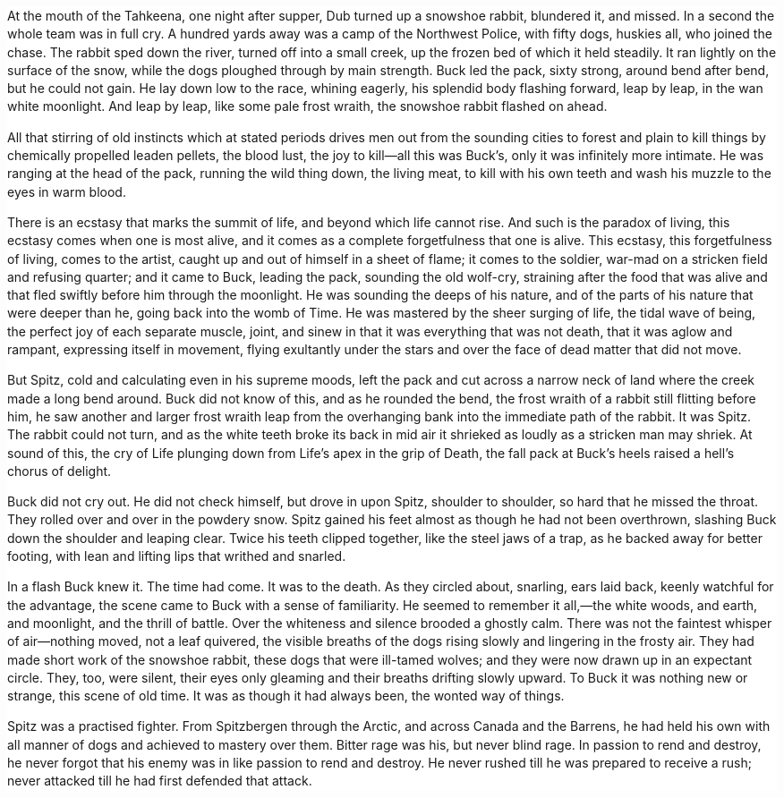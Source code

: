At the mouth of the Tahkeena, one night after supper, Dub turned up a snowshoe rabbit, blundered it, and missed. In a second the whole team was in full cry. A hundred yards away was a camp of the Northwest Police, with fifty dogs, huskies all, who joined the chase. The rabbit sped down the river, turned off into a small creek, up the frozen bed of which it held steadily. It ran lightly on the surface of the snow, while the dogs ploughed through by main strength. Buck led the pack, sixty strong, around bend after bend, but he could not gain. He lay down low to the race, whining eagerly, his splendid body flashing forward, leap by leap, in the wan white moonlight. And leap by leap, like some pale frost wraith, the snowshoe rabbit flashed on ahead.

All that stirring of old instincts which at stated periods drives men out from the sounding cities to forest and plain to kill things by chemically propelled leaden pellets, the blood lust, the joy to kill—all this was Buck’s, only it was infinitely more intimate. He was ranging at the head of the pack, running the wild thing down, the living meat, to kill with his own teeth and wash his muzzle to the eyes in warm blood.

There is an ecstasy that marks the summit of life, and beyond which life cannot rise. And such is the paradox of living, this ecstasy comes when one is most alive, and it comes as a complete forgetfulness that one is alive. This ecstasy, this forgetfulness of living, comes to the artist, caught up and out of himself in a sheet of flame; it comes to the soldier, war-mad on a stricken field and refusing quarter; and it came to Buck, leading the pack, sounding the old wolf-cry, straining after the food that was alive and that fled swiftly before him through the moonlight. He was sounding the deeps of his nature, and of the parts of his nature that were deeper than he, going back into the womb of Time. He was mastered by the sheer surging of life, the tidal wave of being, the perfect joy of each separate muscle, joint, and sinew in that it was everything that was not death, that it was aglow and rampant, expressing itself in movement, flying exultantly under the stars and over the face of dead matter that did not move.

But Spitz, cold and calculating even in his supreme moods, left the pack and cut across a narrow neck of land where the creek made a long bend around. Buck did not know of this, and as he rounded the bend, the frost wraith of a rabbit still flitting before him, he saw another and larger frost wraith leap from the overhanging bank into the immediate path of the rabbit. It was Spitz. The rabbit could not turn, and as the white teeth broke its back in mid air it shrieked as loudly as a stricken man may shriek. At sound of this, the cry of Life plunging down from Life’s apex in the grip of Death, the fall pack at Buck’s heels raised a hell’s chorus of delight.

Buck did not cry out. He did not check himself, but drove in upon Spitz, shoulder to shoulder, so hard that he missed the throat. They rolled over and over in the powdery snow. Spitz gained his feet almost as though he had not been overthrown, slashing Buck down the shoulder and leaping clear. Twice his teeth clipped together, like the steel jaws of a trap, as he backed away for better footing, with lean and lifting lips that writhed and snarled.

In a flash Buck knew it. The time had come. It was to the death. As they circled about, snarling, ears laid back, keenly watchful for the advantage, the scene came to Buck with a sense of familiarity. He seemed to remember it all,—the white woods, and earth, and moonlight, and the thrill of battle. Over the whiteness and silence brooded a ghostly calm. There was not the faintest whisper of air—nothing moved, not a leaf quivered, the visible breaths of the dogs rising slowly and lingering in the frosty air. They had made short work of the snowshoe rabbit, these dogs that were ill-tamed wolves; and they were now drawn up in an expectant circle. They, too, were silent, their eyes only gleaming and their breaths drifting slowly upward. To Buck it was nothing new or strange, this scene of old time. It was as though it had always been, the wonted way of things.

Spitz was a practised fighter. From Spitzbergen through the Arctic, and across Canada and the Barrens, he had held his own with all manner of dogs and achieved to mastery over them. Bitter rage was his, but never blind rage. In passion to rend and destroy, he never forgot that his enemy was in like passion to rend and destroy. He never rushed till he was prepared to receive a rush; never attacked till he had first defended that attack.
